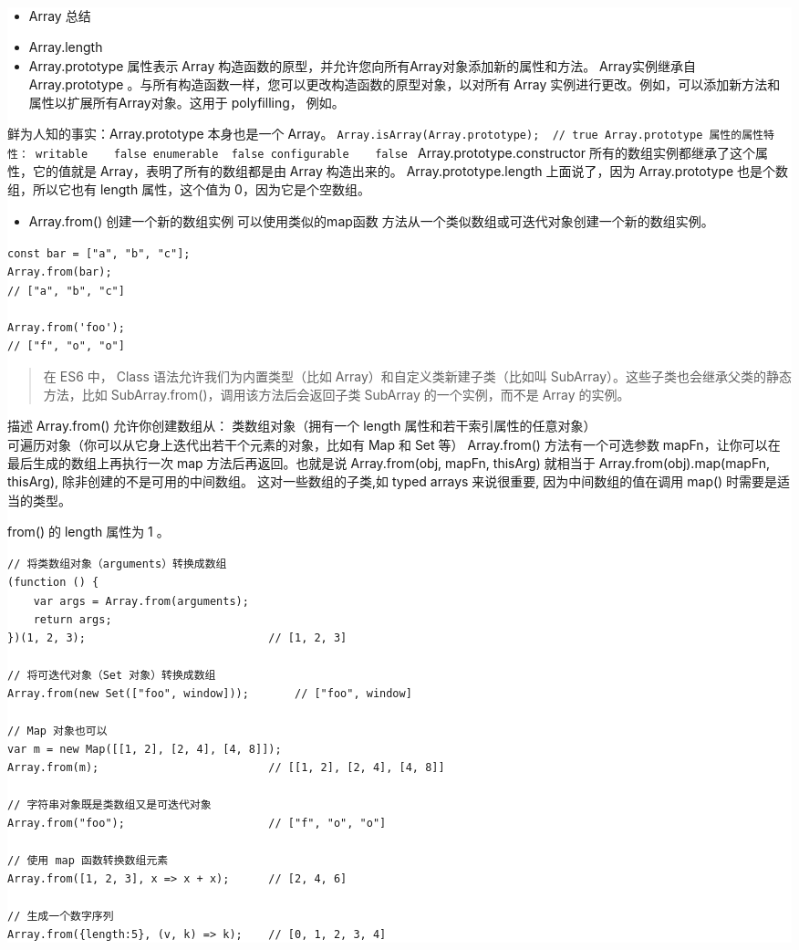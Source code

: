 - Array 总结
 + Array.length
 + Array.prototype  属性表示 Array 构造函数的原型，并允许您向所有Array对象添加新的属性和方法。
 Array实例继承自 Array.prototype 。与所有构造函数一样，您可以更改构造函数的原型对象，以对所有 Array 实例进行更改。例如，可以添加新方法和属性以扩展所有Array对象。这用于 polyfilling， 例如。

鲜为人知的事实：Array.prototype 本身也是一个 Array。
    ```
    Array.isArray(Array.prototype); 
    // true
    Array.prototype 属性的属性特性：
    writable	false
    enumerable	false
    configurable	false 
    ```
Array.prototype.constructor
所有的数组实例都继承了这个属性，它的值就是 Array，表明了所有的数组都是由 Array 构造出来的。
Array.prototype.length
上面说了，因为 Array.prototype 也是个数组，所以它也有 length 属性，这个值为 0，因为它是个空数组。

 + Array.from() 创建一个新的数组实例 可以使用类似的map函数 
 方法从一个类似数组或可迭代对象创建一个新的数组实例。
 ```
 const bar = ["a", "b", "c"];
Array.from(bar);
// ["a", "b", "c"]

Array.from('foo');
// ["f", "o", "o"]
 ```
 > 在 ES6 中， Class 语法允许我们为内置类型（比如 Array）和自定义类新建子类（比如叫 SubArray）。这些子类也会继承父类的静态方法，比如 SubArray.from()，调用该方法后会返回子类 SubArray 的一个实例，而不是 Array 的实例。

描述
Array.from() 允许你创建数组从：
    类数组对象（拥有一个 length 属性和若干索引属性的任意对象）   
    可遍历对象（你可以从它身上迭代出若干个元素的对象，比如有 Map 和 Set 等）
Array.from() 方法有一个可选参数 mapFn，让你可以在最后生成的数组上再执行一次 map 方法后再返回。也就是说 Array.from(obj, mapFn, thisArg) 就相当于 Array.from(obj).map(mapFn, thisArg), 除非创建的不是可用的中间数组。 这对一些数组的子类,如  typed arrays 来说很重要, 因为中间数组的值在调用 map() 时需要是适当的类型。

from() 的 length 属性为 1 。
```
// 将类数组对象（arguments）转换成数组
(function () {
    var args = Array.from(arguments);
    return args;
})(1, 2, 3);                            // [1, 2, 3]

// 将可迭代对象（Set 对象）转换成数组
Array.from(new Set(["foo", window]));       // ["foo", window]

// Map 对象也可以
var m = new Map([[1, 2], [2, 4], [4, 8]]);
Array.from(m);                          // [[1, 2], [2, 4], [4, 8]]  

// 字符串对象既是类数组又是可迭代对象
Array.from("foo");                      // ["f", "o", "o"]

// 使用 map 函数转换数组元素
Array.from([1, 2, 3], x => x + x);      // [2, 4, 6]

// 生成一个数字序列
Array.from({length:5}, (v, k) => k);    // [0, 1, 2, 3, 4]
```    
